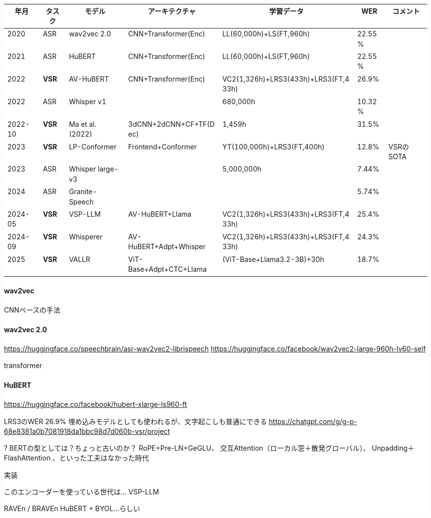 |年月|タスク|モデル|アーキテクチャ|学習データ|WER|コメント|
|-|-|-|-|-|-|-|
|2020|ASR|wav2vec 2.0|CNN+Transformer(Enc)|LL(60,000h)+LS(FT,960h)|22.55%||
|2021|ASR|HuBERT|CNN+Transformer(Enc)|LL(60,000h)+LS(FT,960h)|22.55%||
|2022|**VSR**|AV-HuBERT|CNN+Transformer(Enc)|VC2(1,326h)+LRS3(433h)+LRS3(FT,433h)|26.9%||
|2022|ASR|Whisper v1||680,000h|10.32%||
|2022-10|**VSR**|Ma et al. (2022)|3dCNN+2dCNN+CF+TF(Dec)|1,459h|31.5%||
|2023|**VSR**|LP-Conformer|Frontend+Conformer|YT(100,000h)+LRS3(FT,400h)|12.8%|VSRのSOTA|
|2023|ASR|Whisper large-v3||5,000,000h|7.44%||
|2024|ASR|Granite-Speech|||5.74%||
|2024-05|**VSR**|VSP-LLM|AV-HuBERT+Llama|VC2(1,326h)+LRS3(433h)+LRS3(FT,433h)|25.4%||
|2024-09|**VSR**|Whisperer|AV-HuBERT+Adpt+Whisper|VC2(1,326h)+LRS3(433h)+LRS3(FT,433h)|24.3%||
|2025|**VSR**|VALLR|ViT-Base+Adpt+CTC+Llama|(ViT-Base+Llama3.2-3B)+30h|18.7%||


#### wav2vec

CNNベースの手法

#### wav2vec 2.0

https://huggingface.co/speechbrain/asr-wav2vec2-librispeech
https://huggingface.co/facebook/wav2vec2-large-960h-lv60-self

transformer

#### HuBERT

https://huggingface.co/facebook/hubert-xlarge-ls960-ft


LRS3のWER 26.9%
埋め込みモデルとしても使われるが、文字起こしも普通にできる
https://chatgpt.com/g/g-p-68e8381a0b7081918da1bbc98d7d060b-vsr/project

? BERTの型としては？ちょっと古いのか？
RoPE+Pre-LN+GeGLU、
交互Attention（ローカル窓＋散発グローバル）、
Unpadding＋FlashAttention 、といった工夫はなかった時代

実装

このエンコーダーを使っている世代は...
VSP-LLM

RAVEn / BRAVEn
HuBERT + BYOL...らしい
